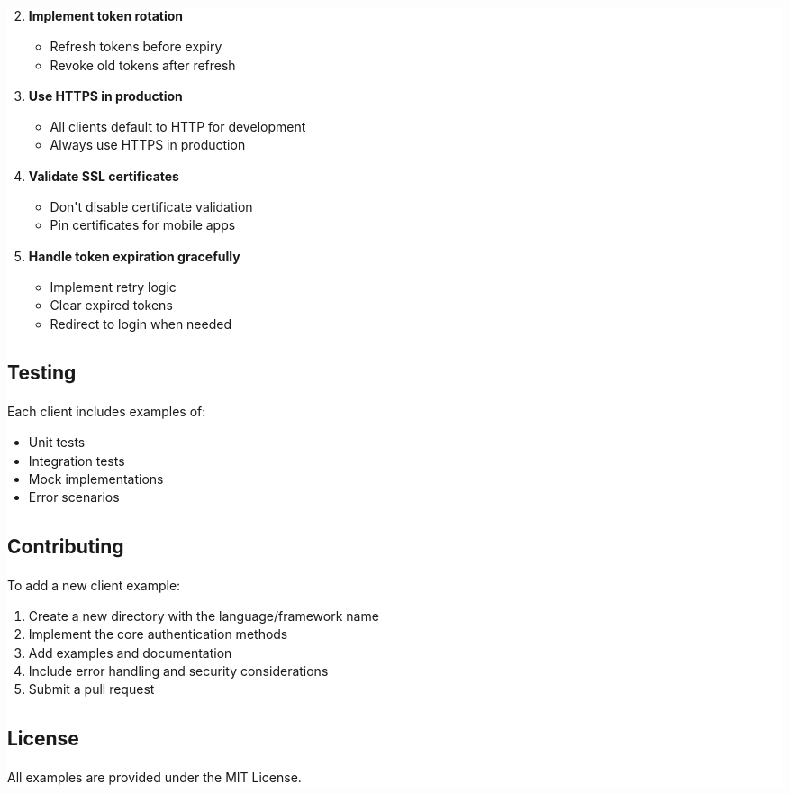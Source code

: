 2. **Implement token rotation**
   - Refresh tokens before expiry
   - Revoke old tokens after refresh

3. **Use HTTPS in production**
   - All clients default to HTTP for development
   - Always use HTTPS in production

4. **Validate SSL certificates**
   - Don't disable certificate validation
   - Pin certificates for mobile apps

5. **Handle token expiration gracefully**
   - Implement retry logic
   - Clear expired tokens
   - Redirect to login when needed

## Testing

Each client includes examples of:
- Unit tests
- Integration tests
- Mock implementations
- Error scenarios

## Contributing

To add a new client example:

1. Create a new directory with the language/framework name
2. Implement the core authentication methods
3. Add examples and documentation
4. Include error handling and security considerations
5. Submit a pull request

## License

All examples are provided under the MIT License.